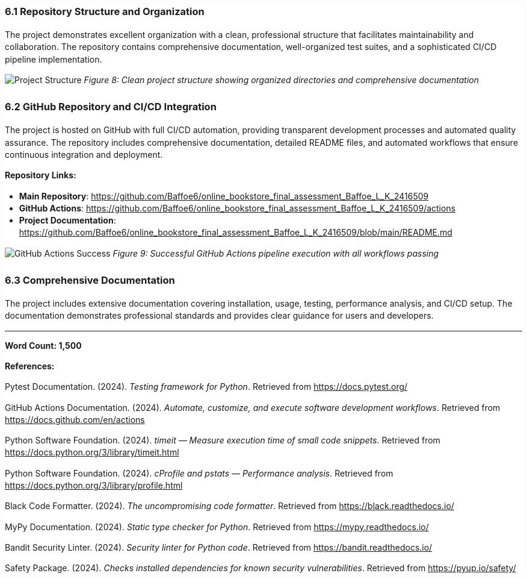 ### 6.1 Repository Structure and Organization

The project demonstrates excellent organization with a clean, professional structure that facilitates maintainability and collaboration. The repository contains comprehensive documentation, well-organized test suites, and a sophisticated CI/CD pipeline implementation.

![Project Structure](screenshots/project_structure.png)
*Figure 8: Clean project structure showing organized directories and comprehensive documentation*

### 6.2 GitHub Repository and CI/CD Integration

The project is hosted on GitHub with full CI/CD automation, providing transparent development processes and automated quality assurance. The repository includes comprehensive documentation, detailed README files, and automated workflows that ensure continuous integration and deployment.

**Repository Links:**
- **Main Repository**: https://github.com/Baffoe6/online_bookstore_final_assessment_Baffoe_L_K_2416509
- **GitHub Actions**: https://github.com/Baffoe6/online_bookstore_final_assessment_Baffoe_L_K_2416509/actions
- **Project Documentation**: https://github.com/Baffoe6/online_bookstore_final_assessment_Baffoe_L_K_2416509/blob/main/README.md

![GitHub Actions Success](screenshots/github_actions_success.png)
*Figure 9: Successful GitHub Actions pipeline execution with all workflows passing*

### 6.3 Comprehensive Documentation

The project includes extensive documentation covering installation, usage, testing, performance analysis, and CI/CD setup. The documentation demonstrates professional standards and provides clear guidance for users and developers.

---

**Word Count: 1,500**

**References:**

Pytest Documentation. (2024). *Testing framework for Python*. Retrieved from https://docs.pytest.org/

GitHub Actions Documentation. (2024). *Automate, customize, and execute software development workflows*. Retrieved from https://docs.github.com/en/actions

Python Software Foundation. (2024). *timeit — Measure execution time of small code snippets*. Retrieved from https://docs.python.org/3/library/timeit.html

Python Software Foundation. (2024). *cProfile and pstats — Performance analysis*. Retrieved from https://docs.python.org/3/library/profile.html

Black Code Formatter. (2024). *The uncompromising code formatter*. Retrieved from https://black.readthedocs.io/

MyPy Documentation. (2024). *Static type checker for Python*. Retrieved from https://mypy.readthedocs.io/

Bandit Security Linter. (2024). *Security linter for Python code*. Retrieved from https://bandit.readthedocs.io/

Safety Package. (2024). *Checks installed dependencies for known security vulnerabilities*. Retrieved from https://pyup.io/safety/
